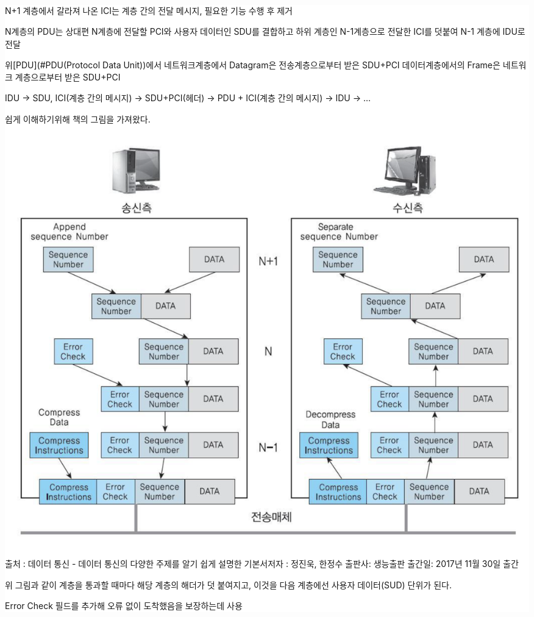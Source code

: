 N+1 계층에서 갈라져 나온 ICI는 계층 간의 전달 메시지, 필요한 기능 수행 후 제거

N계층의 PDU는 상대편 N계층에 전달할 PCI와 사용자 데이터인 SDU를 결합하고 하위 계층인 N-1계층으로 전달한 ICI를 덧붙여 N-1 계층에 IDU로 전달

위[PDU](#PDU(Protocol Data Unit))에서
네트워크계층에서 Datagram은 전송계층으로부터 받은 SDU+PCI
데이터계층에서의 Frame은 네트워크 계층으로부터 받은 SDU+PCI

IDU -> SDU, ICI(계층 간의 메시지) -> SDU+PCI(헤더) -> PDU + ICI(계층 간의 메시지) -> IDU -> ...

쉽게 이해하기위해 책의 그림을 가져왔다.

![image-20211003223710579](../images/image-20211003223710579.png)

출처 : 데이터 통신 - 데이터 통신의 다양한 주제를 알기 쉽게 설명한 기본서저자 : 정진욱, 한정수 출판사: 생능출판 출간일: 2017년 11월 30일 출간

위 그림과 같이 계층을 통과할 때마다 해당 계층의 해더가 덧 붙여지고, 이것을 다음 계층에선 사용자 데이터(SUD) 단위가 된다.

Error Check 필드를 추가해 오류 없이 도착했음을 보장하는데 사용

